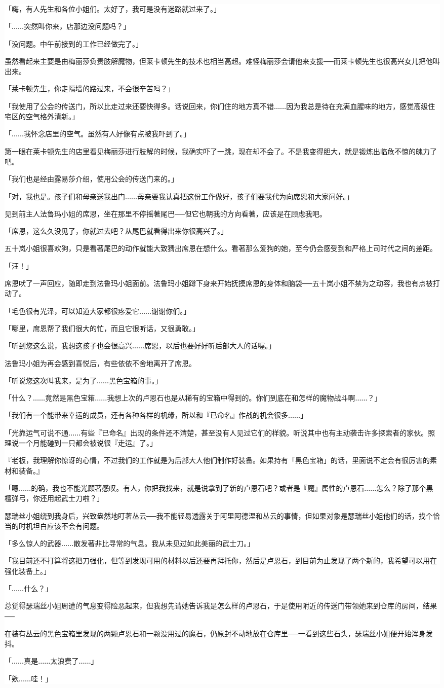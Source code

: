 「嗨，有人先生和各位小姐们。太好了，我可是没有迷路就过来了。」

「……突然叫你来，店那边没问题吗？」

「没问题。中午前接到的工作已经做完了。」

虽然看起来主要是由梅丽莎负责肢解魔物，但莱卡顿先生的技术也相当高超。难怪梅丽莎会请他来支援──而莱卡顿先生也很高兴女儿把他叫出来。

「莱卡顿先生，你走隔墙的路过来，不会很辛苦吗？」

「我使用了公会的传送门，所以比走过来还要快得多。话说回来，你们住的地方真不错……因为我总是待在充满血腥味的地方，感觉高级住宅区的空气格外清新。」

「……我怀念店里的空气。虽然有人好像有点被我吓到了。」

第一眼在莱卡顿先生的店里看见梅丽莎进行肢解的时候，我确实吓了一跳，现在却不会了。不是我变得胆大，就是锻炼出临危不惊的魄力了吧。

「我们也是经由露易莎介绍，使用公会的传送门来的。」

「对，我也是。孩子们和母亲送我出门……母亲要我认真把这份工作做好，孩子们要我代为向席恩和大家问好。」

见到前主人法鲁玛小姐的席恩，坐在那里不停摇著尾巴──但它也朝我的方向看著，应该是在顾虑我吧。

「席恩，这么久没见了，你就过去吧？从尾巴就看得出来你很高兴了。」

五十岚小姐很喜欢狗，只是看著尾巴的动作就能大致猜出席恩在想什么。看著那么爱狗的她，至今仍会感受到和严格上司时代之间的差距。

「汪！」

席恩吠了一声回应，随即走到法鲁玛小姐面前。法鲁玛小姐蹲下身来开始抚摸席恩的身体和脑袋──五十岚小姐不禁为之动容，我也有点被打动了。

「毛色很有光泽，可以知道大家都很疼爱它……谢谢你们。」

「哪里，席恩帮了我们很大的忙，而且它很听话，又很勇敢。」

「听到您这么说，我想这孩子也会很高兴……席恩，以后也要好好听后部大人的话喔。」

法鲁玛小姐为再会感到喜悦后，有些依依不舍地离开了席恩。

「听说您这次叫我来，是为了……黑色宝箱的事。」

「什么？……竟然是黑色宝箱……我想上次的卢恩石也是从稀有的宝箱中得到的。你们到底在和怎样的魔物战斗啊……？」

「我们有一个能带来幸运的成员，还有各种各样的机缘，所以和『已命名』作战的机会很多……」

「光靠运气可说不通……有些『已命名』出现的条件还不清楚，甚至没有人见过它们的样貌。听说其中也有主动袭击许多探索者的家伙。照理说一个月能碰到一只都会被说很『走运』了。」

『老板，我理解你惊讶的心情，不过我们的工作就是为后部大人他们制作好装备。如果持有「黑色宝箱」的话，里面说不定会有很厉害的素材和装备。』

「嗯……的确，我也不能光顾著感叹。有人，你把我找来，就是说拿到了新的卢恩石吧？或者是『魔』属性的卢恩石……怎么？除了那个黑檀弹弓，你还用起武士刀啦？」

瑟瑞丝小姐绕到我身后，兴致盎然地盯著丛云──我不能轻易透露关于阿里阿德涅和丛云的事情，但如果对象是瑟瑞丝小姐他们的话，找个恰当的时机坦白应该不会有问题。

「多么惊人的武器……散发著非比寻常的气息。我从未见过如此美丽的武士刀。」

「我目前还不打算将这把刀强化，但等到发现可用的材料以后还要再拜托你，然后是卢恩石，到目前为止发现了两个新的，我希望可以用在强化装备上。」

「……什么？」

总觉得瑟瑞丝小姐周遭的气息变得险恶起来，但我想先请她告诉我是怎么样的卢恩石，于是使用附近的传送门带领她来到仓库的房间，结果──

在装有丛云的黑色宝箱里发现的两颗卢恩石和一颗没用过的魔石，仍原封不动地放在仓库里──一看到这些石头，瑟瑞丝小姐便开始浑身发抖。

「……真是……太浪费了……」

「欸……哇！」
